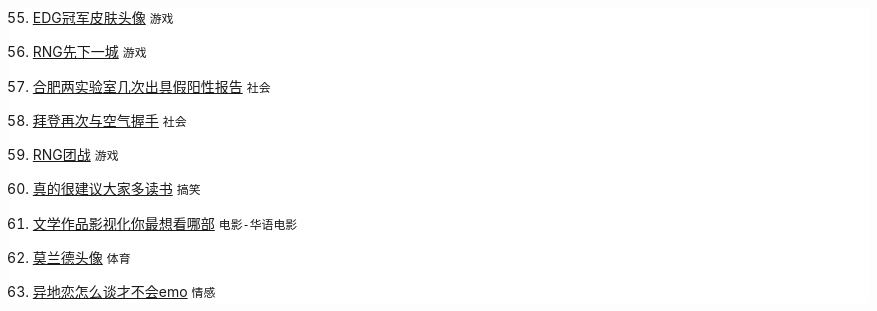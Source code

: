 55. [EDG冠军皮肤头像](https://m.weibo.cn/search?containerid=100103type%3D1%26t%3D10%26q%3D%23EDG%E5%86%A0%E5%86%9B%E7%9A%AE%E8%82%A4%E5%A4%B4%E5%83%8F%23&stream_entry_id=31&isnewpage=1&extparam=seat%3D1%26cate%3D0%26dgr%3D0%26pos%3D21%26lcate%3D5001%26filter_type%3Drealtimehot%26realpos%3D22%26flag%3D0%26c_type%3D31%26display_time%3D1650712759%26pre_seqid%3D165071275990804820194&luicode=10000011&lfid=106003type%3D25%26t%3D3%26disable_hot%3D1%26filter_type%3Drealtimehot) `游戏` 

56. [RNG先下一城](https://m.weibo.cn/search?containerid=100103type%3D1%26t%3D10%26q%3D%23RNG%E5%85%88%E4%B8%8B%E4%B8%80%E5%9F%8E%23&stream_entry_id=31&isnewpage=1&extparam=seat%3D1%26cate%3D0%26dgr%3D0%26pos%3D24%26lcate%3D5001%26filter_type%3Drealtimehot%26realpos%3D25%26flag%3D1%26c_type%3D31%26display_time%3D1650712759%26pre_seqid%3D165071275990804820194&luicode=10000011&lfid=106003type%3D25%26t%3D3%26disable_hot%3D1%26filter_type%3Drealtimehot) `游戏` 

57. [合肥两实验室几次出具假阳性报告](https://m.weibo.cn/search?containerid=100103type%3D1%26t%3D10%26q%3D%23%E5%90%88%E8%82%A5%E4%B8%A4%E5%AE%9E%E9%AA%8C%E5%AE%A4%E5%87%A0%E6%AC%A1%E5%87%BA%E5%85%B7%E5%81%87%E9%98%B3%E6%80%A7%E6%8A%A5%E5%91%8A%23&stream_entry_id=31&isnewpage=1&extparam=seat%3D1%26cate%3D0%26dgr%3D0%26pos%3D25%26lcate%3D5001%26filter_type%3Drealtimehot%26realpos%3D26%26flag%3D0%26c_type%3D31%26display_time%3D1650712759%26pre_seqid%3D165071275990804820194&luicode=10000011&lfid=106003type%3D25%26t%3D3%26disable_hot%3D1%26filter_type%3Drealtimehot) `社会` 

58. [拜登再次与空气握手](https://m.weibo.cn/search?containerid=100103type%3D1%26t%3D10%26q%3D%23%E6%8B%9C%E7%99%BB%E5%86%8D%E6%AC%A1%E4%B8%8E%E7%A9%BA%E6%B0%94%E6%8F%A1%E6%89%8B%23&stream_entry_id=31&isnewpage=1&extparam=seat%3D1%26cate%3D0%26dgr%3D0%26pos%3D27%26lcate%3D5001%26filter_type%3Drealtimehot%26realpos%3D28%26flag%3D0%26c_type%3D31%26display_time%3D1650712759%26pre_seqid%3D165071275990804820194&luicode=10000011&lfid=106003type%3D25%26t%3D3%26disable_hot%3D1%26filter_type%3Drealtimehot) `社会` 

59. [RNG团战](https://m.weibo.cn/search?containerid=100103type%3D1%26t%3D10%26q%3DRNG%E5%9B%A2%E6%88%98&stream_entry_id=31&isnewpage=1&extparam=seat%3D1%26cate%3D0%26dgr%3D0%26pos%3D28%26lcate%3D5001%26filter_type%3Drealtimehot%26realpos%3D29%26flag%3D1%26c_type%3D31%26display_time%3D1650712759%26pre_seqid%3D165071275990804820194&luicode=10000011&lfid=106003type%3D25%26t%3D3%26disable_hot%3D1%26filter_type%3Drealtimehot) `游戏` 

60. [真的很建议大家多读书](https://m.weibo.cn/search?containerid=100103type%3D1%26t%3D10%26q%3D%23%E7%9C%9F%E7%9A%84%E5%BE%88%E5%BB%BA%E8%AE%AE%E5%A4%A7%E5%AE%B6%E5%A4%9A%E8%AF%BB%E4%B9%A6%23&stream_entry_id=31&isnewpage=1&extparam=seat%3D1%26cate%3D0%26dgr%3D0%26pos%3D29%26lcate%3D5001%26filter_type%3Drealtimehot%26realpos%3D30%26flag%3D0%26c_type%3D31%26display_time%3D1650712759%26pre_seqid%3D165071275990804820194&luicode=10000011&lfid=106003type%3D25%26t%3D3%26disable_hot%3D1%26filter_type%3Drealtimehot) `搞笑` 

61. [文学作品影视化你最想看哪部](https://m.weibo.cn/search?containerid=100103type%3D1%26t%3D10%26q%3D%23%E6%96%87%E5%AD%A6%E4%BD%9C%E5%93%81%E5%BD%B1%E8%A7%86%E5%8C%96%E4%BD%A0%E6%9C%80%E6%83%B3%E7%9C%8B%E5%93%AA%E9%83%A8%23&stream_entry_id=31&isnewpage=1&extparam=seat%3D1%26cate%3D0%26dgr%3D0%26pos%3D31%26lcate%3D5001%26filter_type%3Drealtimehot%26realpos%3D32%26flag%3D1%26c_type%3D31%26display_time%3D1650712759%26pre_seqid%3D165071275990804820194&luicode=10000011&lfid=106003type%3D25%26t%3D3%26disable_hot%3D1%26filter_type%3Drealtimehot) `电影-华语电影` 

62. [莫兰德头像](https://m.weibo.cn/search?containerid=100103type%3D1%26t%3D10%26q%3D%23%E8%8E%AB%E5%85%B0%E5%BE%B7%E5%A4%B4%E5%83%8F%23&stream_entry_id=31&isnewpage=1&extparam=seat%3D1%26cate%3D0%26dgr%3D0%26pos%3D32%26lcate%3D5001%26filter_type%3Drealtimehot%26realpos%3D33%26flag%3D0%26c_type%3D31%26display_time%3D1650712759%26pre_seqid%3D165071275990804820194&luicode=10000011&lfid=106003type%3D25%26t%3D3%26disable_hot%3D1%26filter_type%3Drealtimehot) `体育` 

63. [异地恋怎么谈才不会emo](https://m.weibo.cn/search?containerid=100103type%3D1%26t%3D10%26q%3D%23%E5%BC%82%E5%9C%B0%E6%81%8B%E6%80%8E%E4%B9%88%E8%B0%88%E6%89%8D%E4%B8%8D%E4%BC%9Aemo%23&stream_entry_id=31&isnewpage=1&extparam=seat%3D1%26cate%3D0%26dgr%3D0%26pos%3D34%26lcate%3D5001%26filter_type%3Drealtimehot%26realpos%3D35%26flag%3D0%26c_type%3D31%26display_time%3D1650712759%26pre_seqid%3D165071275990804820194&luicode=10000011&lfid=106003type%3D25%26t%3D3%26disable_hot%3D1%26filter_type%3Drealtimehot) `情感` 
